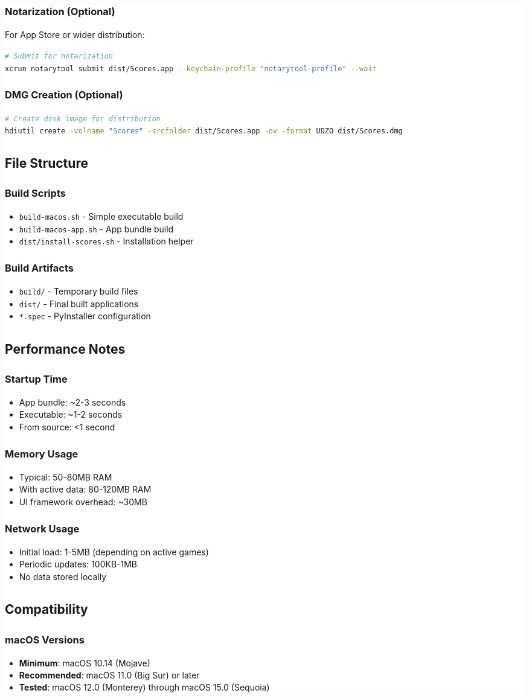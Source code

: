 ### Notarization (Optional)
For App Store or wider distribution:
```bash
# Submit for notarization
xcrun notarytool submit dist/Scores.app --keychain-profile "notarytool-profile" --wait
```

### DMG Creation (Optional)
```bash
# Create disk image for distribution
hdiutil create -volname "Scores" -srcfolder dist/Scores.app -ov -format UDZO dist/Scores.dmg
```

## File Structure

### Build Scripts
- `build-macos.sh` - Simple executable build
- `build-macos-app.sh` - App bundle build
- `dist/install-scores.sh` - Installation helper

### Build Artifacts
- `build/` - Temporary build files
- `dist/` - Final built applications
- `*.spec` - PyInstaller configuration

## Performance Notes

### Startup Time
- App bundle: ~2-3 seconds
- Executable: ~1-2 seconds
- From source: <1 second

### Memory Usage
- Typical: 50-80MB RAM
- With active data: 80-120MB RAM
- UI framework overhead: ~30MB

### Network Usage
- Initial load: 1-5MB (depending on active games)
- Periodic updates: 100KB-1MB
- No data stored locally

## Compatibility

### macOS Versions
- **Minimum**: macOS 10.14 (Mojave)
- **Recommended**: macOS 11.0 (Big Sur) or later
- **Tested**: macOS 12.0 (Monterey) through macOS 15.0 (Sequoia)
